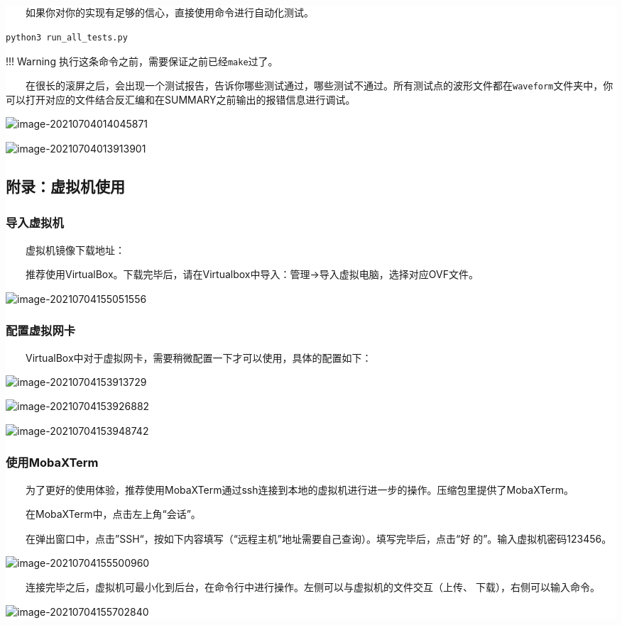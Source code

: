 &emsp;&emsp;如果你对你的实现有足够的信心，直接使用命令进行自动化测试。

``` bash
python3 run_all_tests.py
```

!!! Warning
    执行这条命令之前，需要保证之前已经`make`过了。

&emsp;&emsp;在很长的滚屏之后，会出现一个测试报告，告诉你哪些测试通过，哪些测试不通过。所有测试点的波形文件都在`waveform`文件夹中，你可以打开对应的文件结合反汇编和在SUMMARY之前输出的报错信息进行调试。

![image-20210704014045871](https://cdn.jsdelivr.net/gh/Bohan-hu/img/image-20210704014045871.png)

![image-20210704013913901](https://cdn.jsdelivr.net/gh/Bohan-hu/img/image-20210704013913901.png)



## 附录：虚拟机使用

### 导入虚拟机

&emsp;&emsp;虚拟机镜像下载地址：

&emsp;&emsp;推荐使用VirtualBox。下载完毕后，请在Virtualbox中导入：管理->导入虚拟电脑，选择对应OVF文件。

![image-20210704155051556](https://cdn.jsdelivr.net/gh/Bohan-hu/img/image-20210704155051556.png)

### 配置虚拟网卡

&emsp;&emsp;VirtualBox中对于虚拟网卡，需要稍微配置一下才可以使用，具体的配置如下：

![image-20210704153913729](https://cdn.jsdelivr.net/gh/Bohan-hu/img/image-20210704153913729.png)

![image-20210704153926882](https://cdn.jsdelivr.net/gh/Bohan-hu/img/image-20210704153926882.png)        

![image-20210704153948742](https://cdn.jsdelivr.net/gh/Bohan-hu/img/image-20210704153948742.png)        

### 使用MobaXTerm

&emsp;&emsp;为了更好的使用体验，推荐使用MobaXTerm通过ssh连接到本地的虚拟机进行进一步的操作。压缩包里提供了MobaXTerm。

&emsp;&emsp;在MobaXTerm中，点击左上角“会话”。

&emsp;&emsp;在弹出窗口中，点击”SSH“，按如下内容填写（“远程主机”地址需要自己查询）。填写完毕后，点击“好 的”。输入虚拟机密码123456。

![image-20210704155500960](https://cdn.jsdelivr.net/gh/Bohan-hu/img/image-20210704155500960.png)

&emsp;&emsp;连接完毕之后，虚拟机可最小化到后台，在命令行中进行操作。左侧可以与虚拟机的文件交互（上传、 下载），右侧可以输入命令。

![image-20210704155702840](https://cdn.jsdelivr.net/gh/Bohan-hu/img/image-20210704155702840.png)
